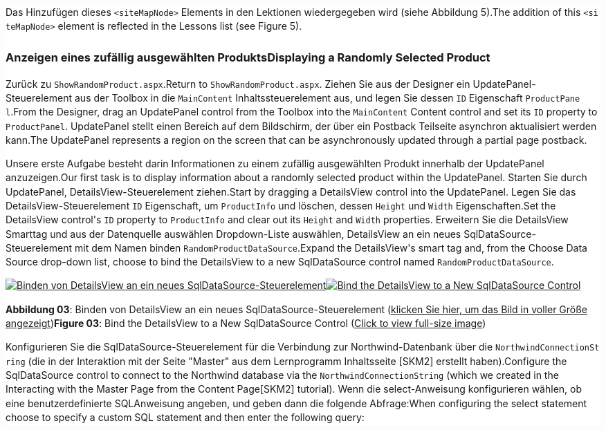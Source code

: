 <span data-ttu-id="093b0-178">Das Hinzufügen dieses `<siteMapNode>` Elements in den Lektionen wiedergegeben wird (siehe Abbildung 5).</span><span class="sxs-lookup"><span data-stu-id="093b0-178">The addition of this `<siteMapNode>` element is reflected in the Lessons list (see Figure 5).</span></span>

### <a name="displaying-a-randomly-selected-product"></a><span data-ttu-id="093b0-179">Anzeigen eines zufällig ausgewählten Produkts</span><span class="sxs-lookup"><span data-stu-id="093b0-179">Displaying a Randomly Selected Product</span></span>

<span data-ttu-id="093b0-180">Zurück zu `ShowRandomProduct.aspx`.</span><span class="sxs-lookup"><span data-stu-id="093b0-180">Return to `ShowRandomProduct.aspx`.</span></span> <span data-ttu-id="093b0-181">Ziehen Sie aus der Designer ein UpdatePanel-Steuerelement aus der Toolbox in die `MainContent` Inhaltssteuerelement aus, und legen Sie dessen `ID` Eigenschaft `ProductPanel`.</span><span class="sxs-lookup"><span data-stu-id="093b0-181">From the Designer, drag an UpdatePanel control from the Toolbox into the `MainContent` Content control and set its `ID` property to `ProductPanel`.</span></span> <span data-ttu-id="093b0-182">UpdatePanel stellt einen Bereich auf dem Bildschirm, der über ein Postback Teilseite asynchron aktualisiert werden kann.</span><span class="sxs-lookup"><span data-stu-id="093b0-182">The UpdatePanel represents a region on the screen that can be asynchronously updated through a partial page postback.</span></span>

<span data-ttu-id="093b0-183">Unsere erste Aufgabe besteht darin Informationen zu einem zufällig ausgewählten Produkt innerhalb der UpdatePanel anzuzeigen.</span><span class="sxs-lookup"><span data-stu-id="093b0-183">Our first task is to display information about a randomly selected product within the UpdatePanel.</span></span> <span data-ttu-id="093b0-184">Starten Sie durch UpdatePanel, DetailsView-Steuerelement ziehen.</span><span class="sxs-lookup"><span data-stu-id="093b0-184">Start by dragging a DetailsView control into the UpdatePanel.</span></span> <span data-ttu-id="093b0-185">Legen Sie das DetailsView-Steuerelement `ID` Eigenschaft, um `ProductInfo` und löschen, dessen `Height` und `Width` Eigenschaften.</span><span class="sxs-lookup"><span data-stu-id="093b0-185">Set the DetailsView control's `ID` property to `ProductInfo` and clear out its `Height` and `Width` properties.</span></span> <span data-ttu-id="093b0-186">Erweitern Sie die DetailsView Smarttag und aus der Datenquelle auswählen Dropdown-Liste auswählen, DetailsView an ein neues SqlDataSource-Steuerelement mit dem Namen binden `RandomProductDataSource`.</span><span class="sxs-lookup"><span data-stu-id="093b0-186">Expand the DetailsView's smart tag and, from the Choose Data Source drop-down list, choose to bind the DetailsView to a new SqlDataSource control named `RandomProductDataSource`.</span></span>


<span data-ttu-id="093b0-187">[![Binden von DetailsView an ein neues SqlDataSource-Steuerelement](master-pages-and-asp-net-ajax-vb/_static/image8.png)](master-pages-and-asp-net-ajax-vb/_static/image7.png)</span><span class="sxs-lookup"><span data-stu-id="093b0-187">[![Bind the DetailsView to a New SqlDataSource Control](master-pages-and-asp-net-ajax-vb/_static/image8.png)](master-pages-and-asp-net-ajax-vb/_static/image7.png)</span></span>

<span data-ttu-id="093b0-188">**Abbildung 03**: Binden von DetailsView an ein neues SqlDataSource-Steuerelement ([klicken Sie hier, um das Bild in voller Größe angezeigt](master-pages-and-asp-net-ajax-vb/_static/image9.png))</span><span class="sxs-lookup"><span data-stu-id="093b0-188">**Figure 03**: Bind the DetailsView to a New SqlDataSource Control  ([Click to view full-size image](master-pages-and-asp-net-ajax-vb/_static/image9.png))</span></span>


<span data-ttu-id="093b0-189">Konfigurieren Sie die SqlDataSource-Steuerelement für die Verbindung zur Northwind-Datenbank über die `NorthwindConnectionString` (die in der Interaktion mit der Seite "Master" aus dem Lernprogramm Inhaltsseite [SKM2] erstellt haben).</span><span class="sxs-lookup"><span data-stu-id="093b0-189">Configure the SqlDataSource control to connect to the Northwind database via the `NorthwindConnectionString` (which we created in the Interacting with the Master Page from the Content Page[SKM2] tutorial).</span></span> <span data-ttu-id="093b0-190">Wenn die select-Anweisung konfigurieren wählen, ob eine benutzerdefinierte SQL­Anweisung angeben, und geben dann die folgende Abfrage:</span><span class="sxs-lookup"><span data-stu-id="093b0-190">When configuring the select statement choose to specify a custom SQL statement and then enter the following query:</span></span>
